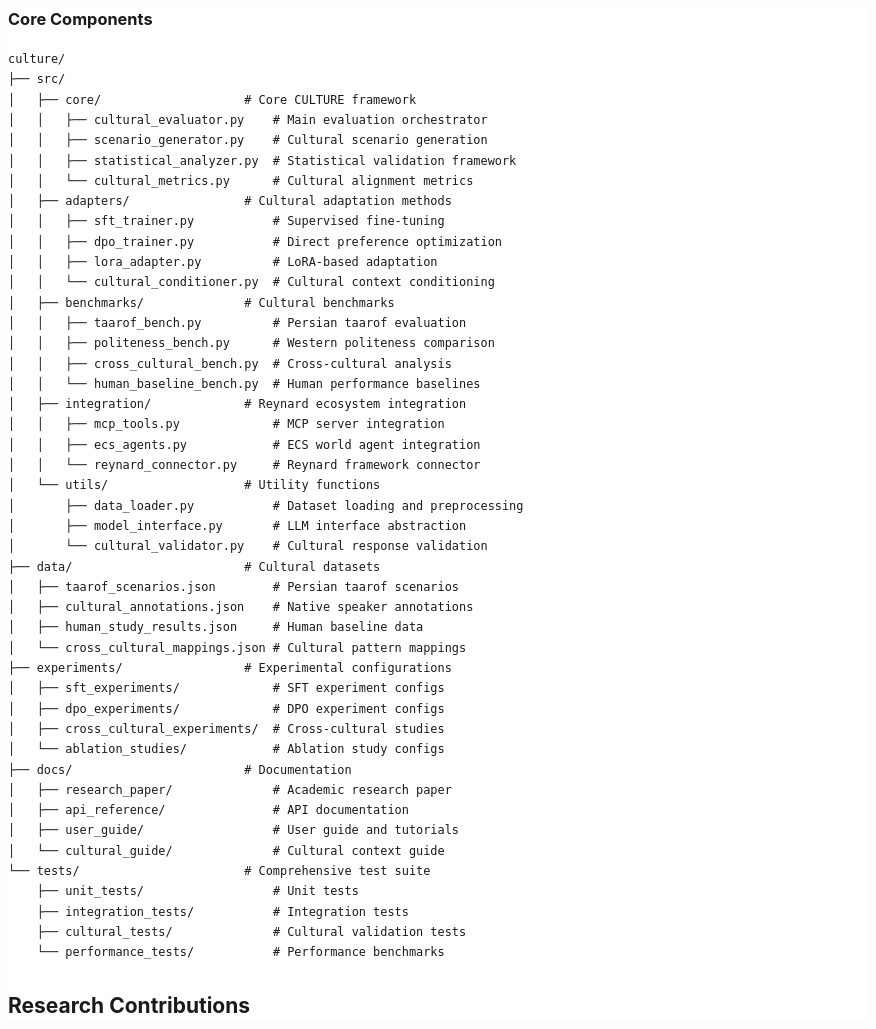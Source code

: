### Core Components

```text
culture/
├── src/
│   ├── core/                    # Core CULTURE framework
│   │   ├── cultural_evaluator.py    # Main evaluation orchestrator
│   │   ├── scenario_generator.py    # Cultural scenario generation
│   │   ├── statistical_analyzer.py  # Statistical validation framework
│   │   └── cultural_metrics.py      # Cultural alignment metrics
│   ├── adapters/                # Cultural adaptation methods
│   │   ├── sft_trainer.py           # Supervised fine-tuning
│   │   ├── dpo_trainer.py           # Direct preference optimization
│   │   ├── lora_adapter.py          # LoRA-based adaptation
│   │   └── cultural_conditioner.py  # Cultural context conditioning
│   ├── benchmarks/              # Cultural benchmarks
│   │   ├── taarof_bench.py          # Persian taarof evaluation
│   │   ├── politeness_bench.py      # Western politeness comparison
│   │   ├── cross_cultural_bench.py  # Cross-cultural analysis
│   │   └── human_baseline_bench.py  # Human performance baselines
│   ├── integration/             # Reynard ecosystem integration
│   │   ├── mcp_tools.py             # MCP server integration
│   │   ├── ecs_agents.py            # ECS world agent integration
│   │   └── reynard_connector.py     # Reynard framework connector
│   └── utils/                   # Utility functions
│       ├── data_loader.py           # Dataset loading and preprocessing
│       ├── model_interface.py       # LLM interface abstraction
│       └── cultural_validator.py    # Cultural response validation
├── data/                        # Cultural datasets
│   ├── taarof_scenarios.json        # Persian taarof scenarios
│   ├── cultural_annotations.json    # Native speaker annotations
│   ├── human_study_results.json     # Human baseline data
│   └── cross_cultural_mappings.json # Cultural pattern mappings
├── experiments/                 # Experimental configurations
│   ├── sft_experiments/             # SFT experiment configs
│   ├── dpo_experiments/             # DPO experiment configs
│   ├── cross_cultural_experiments/  # Cross-cultural studies
│   └── ablation_studies/            # Ablation study configs
├── docs/                        # Documentation
│   ├── research_paper/              # Academic research paper
│   ├── api_reference/               # API documentation
│   ├── user_guide/                  # User guide and tutorials
│   └── cultural_guide/              # Cultural context guide
└── tests/                       # Comprehensive test suite
    ├── unit_tests/                  # Unit tests
    ├── integration_tests/           # Integration tests
    ├── cultural_tests/              # Cultural validation tests
    └── performance_tests/           # Performance benchmarks
```

## Research Contributions

